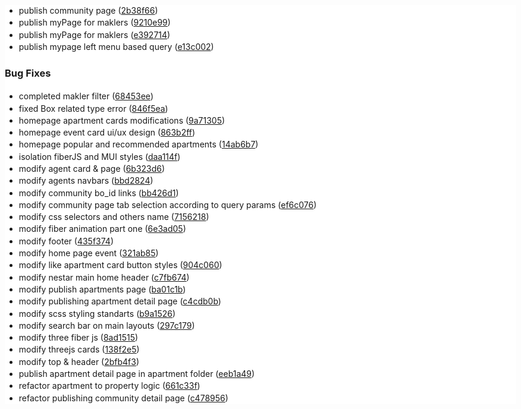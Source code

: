 - publish community page ([2b38f66](https://github.com/SBekzod/nestar-next/commit/2b38f66b25c4a4f2978557c44d3f3a0a2ddf4b58))
- publish myPage for maklers ([9210e99](https://github.com/SBekzod/nestar-next/commit/9210e993307e9889936bf7d74740a9c3c7d98099))
- publish myPage for maklers ([e392714](https://github.com/SBekzod/nestar-next/commit/e392714fc4e30529c67ea7f5d4b33b8de56ab4ff))
- publish mypage left menu based query ([e13c002](https://github.com/SBekzod/nestar-next/commit/e13c002349ab8e4f0864977c2f63c449486a12d1))

### Bug Fixes

- completed makler filter ([68453ee](https://github.com/SBekzod/nestar-next/commit/68453eed82d8dc6d7846932c012f30ef1dad3dc5))
- fixed Box related type error ([846f5ea](https://github.com/SBekzod/nestar-next/commit/846f5ead5d600762c0551a41875c8c0fb1ef20c3))
- homepage apartment cards modifications ([9a71305](https://github.com/SBekzod/nestar-next/commit/9a71305d152d3b2c22e0d722a55e39e7242db4b6))
- homepage event card ui/ux design ([863b2ff](https://github.com/SBekzod/nestar-next/commit/863b2ff68bd95e360946c22adfc3c9d254fc5a43))
- homepage popular and recommended apartments ([14ab6b7](https://github.com/SBekzod/nestar-next/commit/14ab6b7f307cfb15d383f8df941bea1b73ced16f))
- isolation fiberJS and MUI styles ([daa114f](https://github.com/SBekzod/nestar-next/commit/daa114fde03d5864f750c61b6548a4c5c98e636c))
- modify agent card & page ([6b323d6](https://github.com/SBekzod/nestar-next/commit/6b323d67788912353a942cb14a8bf25abaa0e89f))
- modify agents navbars ([bbd2824](https://github.com/SBekzod/nestar-next/commit/bbd2824e494728854341eeb6ef4b27337142f43d))
- modify community bo_id links ([bb426d1](https://github.com/SBekzod/nestar-next/commit/bb426d1a14330a1fe8f7d2a32d53fa96beddbeac))
- modify community page tab selection according to query params ([ef6c076](https://github.com/SBekzod/nestar-next/commit/ef6c0762fd59941cae7d947fc46bd01415b4a2fb))
- modify css selectors and others name ([7156218](https://github.com/SBekzod/nestar-next/commit/715621886b1879b1336d07cc96f327c12613301d))
- modify fiber animation part one ([6e3ad05](https://github.com/SBekzod/nestar-next/commit/6e3ad05c568f16c58cb6f8693551ca79e8713647))
- modify footer ([435f374](https://github.com/SBekzod/nestar-next/commit/435f374aac6b9322daafe89ecf18c610e6d164b7))
- modify home page event ([321ab85](https://github.com/SBekzod/nestar-next/commit/321ab850a851ed834d17cab9e89c0675d59d7111))
- modify like apartment card button styles ([904c060](https://github.com/SBekzod/nestar-next/commit/904c060a7b984bf9adee9afb8ce3e9956b507e72))
- modify nestar main home header ([c7fb674](https://github.com/SBekzod/nestar-next/commit/c7fb674b1f174ad451ca50048bbcf3f4918bc0e5))
- modify publish apartments page ([ba01c1b](https://github.com/SBekzod/nestar-next/commit/ba01c1bc1742c2545b35dd530f26b0fb481a40c0))
- modify publishing apartment detail page ([c4cdb0b](https://github.com/SBekzod/nestar-next/commit/c4cdb0b65d664d91881757a4a05c1fb8a8eb8d7d))
- modify scss styling standarts ([b9a1526](https://github.com/SBekzod/nestar-next/commit/b9a1526177497eff8e9c0857c5e91834941d3167))
- modify search bar on main layouts ([297c179](https://github.com/SBekzod/nestar-next/commit/297c179d3cefb10524cd0e9d7ec984684dcb8016))
- modify three fiber js ([8ad1515](https://github.com/SBekzod/nestar-next/commit/8ad15150e7ab80397548d3487aecb2124d8e5446))
- modify threejs cards ([138f2e5](https://github.com/SBekzod/nestar-next/commit/138f2e55852ea00653d8d9343b4e47bc3fd8da5c))
- modify top & header ([2bfb4f3](https://github.com/SBekzod/nestar-next/commit/2bfb4f3ce51ce37b4c4e0ff5f5f7676e72b62535))
- publish apartment detail page in apartment folder ([eeb1a49](https://github.com/SBekzod/nestar-next/commit/eeb1a49187f110d588cc7090a90860f1a6c25e28))
- refactor apartment to property logic ([661c33f](https://github.com/SBekzod/nestar-next/commit/661c33f021fb0c3ae1798c498397285e90f90db0))
- refactor publishing community detail page ([c478956](https://github.com/SBekzod/nestar-next/commit/c478956939339b6d873645fb0b85983ef8cc96c1))